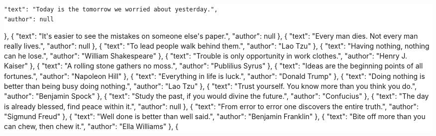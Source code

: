    "text": "Today is the tomorrow we worried about yesterday.",
    "author": null
  },
  {
    "text": "It's easier to see the mistakes on someone else's paper.",
    "author": null
  },
  {
    "text": "Every man dies. Not every man really lives.",
    "author": null
  },
  {
    "text": "To lead people walk behind them.",
    "author": "Lao Tzu"
  },
  {
    "text": "Having nothing, nothing can he lose.",
    "author": "William Shakespeare"
  },
  {
    "text": "Trouble is only opportunity in work clothes.",
    "author": "Henry J. Kaiser"
  },
  {
    "text": "A rolling stone gathers no moss.",
    "author": "Publilius Syrus"
  },
  {
    "text": "Ideas are the beginning points of all fortunes.",
    "author": "Napoleon Hill"
  },
  {
    "text": "Everything in life is luck.",
    "author": "Donald Trump"
  },
  {
    "text": "Doing nothing is better than being busy doing nothing.",
    "author": "Lao Tzu"
  },
  {
    "text": "Trust yourself. You know more than you think you do.",
    "author": "Benjamin Spock"
  },
  {
    "text": "Study the past, if you would divine the future.",
    "author": "Confucius"
  },
  {
    "text": "The day is already blessed, find peace within it.",
    "author": null
  },
  {
    "text": "From error to error one discovers the entire truth.",
    "author": "Sigmund Freud"
  },
  {
    "text": "Well done is better than well said.",
    "author": "Benjamin Franklin"
  },
  {
    "text": "Bite off more than you can chew, then chew it.",
    "author": "Ella Williams"
  },
  {